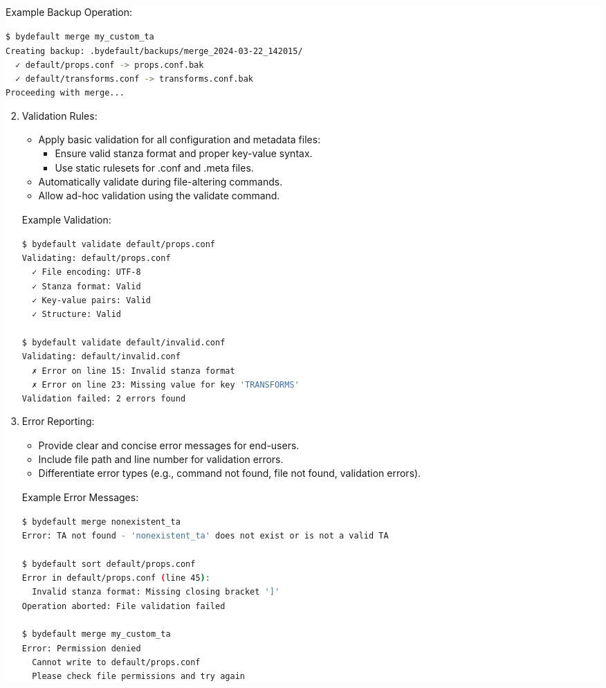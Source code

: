    Example Backup Operation:

   ```bash
   $ bydefault merge my_custom_ta
   Creating backup: .bydefault/backups/merge_2024-03-22_142015/
     ✓ default/props.conf -> props.conf.bak
     ✓ default/transforms.conf -> transforms.conf.bak
   Proceeding with merge...
   ```

2. Validation Rules:
   - Apply basic validation for all configuration and metadata files:
     - Ensure valid stanza format and proper key-value syntax.
     - Use static rulesets for .conf and .meta files.
   - Automatically validate during file-altering commands.
   - Allow ad-hoc validation using the validate command.

   Example Validation:

   ```bash
   $ bydefault validate default/props.conf
   Validating: default/props.conf
     ✓ File encoding: UTF-8
     ✓ Stanza format: Valid
     ✓ Key-value pairs: Valid
     ✓ Structure: Valid

   $ bydefault validate default/invalid.conf
   Validating: default/invalid.conf
     ✗ Error on line 15: Invalid stanza format
     ✗ Error on line 23: Missing value for key 'TRANSFORMS'
   Validation failed: 2 errors found
   ```

3. Error Reporting:
   - Provide clear and concise error messages for end-users.
   - Include file path and line number for validation errors.
   - Differentiate error types (e.g., command not found, file not found, validation errors).

   Example Error Messages:

   ```bash
   $ bydefault merge nonexistent_ta
   Error: TA not found - 'nonexistent_ta' does not exist or is not a valid TA

   $ bydefault sort default/props.conf
   Error in default/props.conf (line 45):
     Invalid stanza format: Missing closing bracket ']'
   Operation aborted: File validation failed

   $ bydefault merge my_custom_ta
   Error: Permission denied
     Cannot write to default/props.conf
     Please check file permissions and try again
   ```
